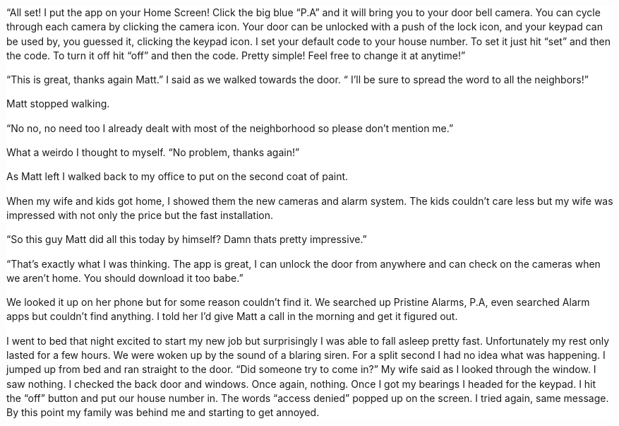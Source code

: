   


“All set! I put the app on your Home Screen! Click the big blue “P.A” and it will bring you to your door bell camera. You can cycle through each camera by clicking the camera icon. Your door can be unlocked with a push of the lock icon, and your keypad can be used by, you guessed it, clicking the keypad icon. I set your default code to your house number. To set it just hit “set” and then the code. To turn it off hit “off” and then the code. Pretty simple! Feel free to change it at anytime!”

  


“This is great, thanks again Matt.” I said as we walked towards the door. “ I’ll be sure to spread the word to all the neighbors!”

  


Matt stopped walking.

  


“No no, no need too I already dealt with most of the neighborhood so please don’t mention me.”

  


What a weirdo I thought to myself. “No problem, thanks again!” 

  


As Matt left I walked back to my office to put on the second coat of paint.

  


When my wife and kids got home, I showed them the new cameras and alarm system. The kids couldn’t care less but my wife was impressed with not only the price but the fast installation.

  


“So this guy Matt did all this today by himself? Damn thats pretty impressive.”

  


“That’s exactly what I was thinking. The app is great, I can unlock the door from anywhere and can check on the cameras when we aren’t home. You should download it too babe.” 

  


We looked it up on her phone but for some reason couldn’t find it. We searched up Pristine Alarms, P.A, even searched Alarm apps but couldn’t find anything. I told her I’d give Matt a call in the morning and get it figured out. 

  


I went to bed that night excited to start my new job but surprisingly I was able to fall asleep pretty fast. Unfortunately my rest only lasted for a few hours. We were woken up by the sound of a blaring siren. For a split second I had no idea what was happening. I jumped up from bed and ran straight to the door. “Did someone try to come in?” My wife said as I looked through the window. I saw nothing. I checked the back door and windows. Once again, nothing. Once I got my bearings I headed for the keypad. I hit the “off” button and put our house number in. The words “access denied” popped up on the screen. I tried again, same message. By this point my family was behind me and starting to get annoyed.
